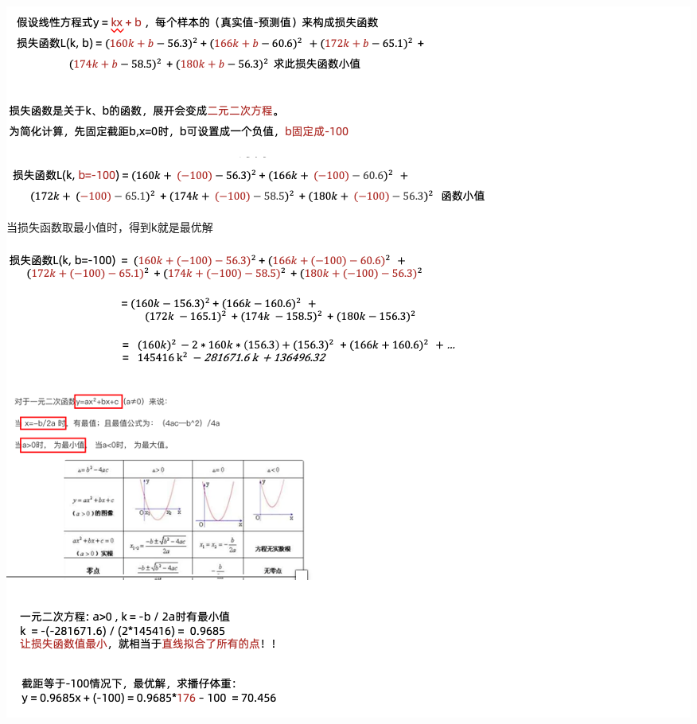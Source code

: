 ![image-20230901110606206](./images/image-20230901110606206.png)

![image-20230901110842936](./images/image-20230901110842936.png)

![image-20230901110853094](./images/image-20230901110853094.png)

当损失函数取最小值时，得到k就是最优解

![image-20230901113810862](./images/image-20230901113810862.png)

![image-20230901113822728](./images/image-20230901113822728.png)

![image-20230901113834036](./images/image-20230901113834036.png)
